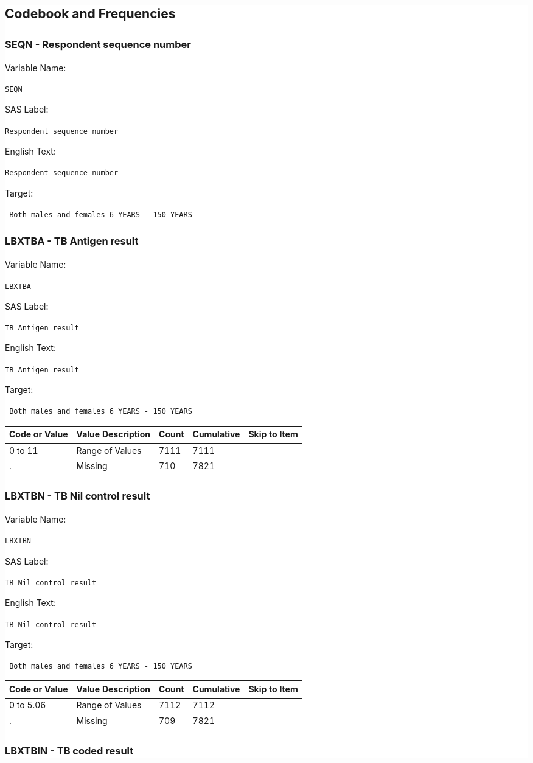 ## Codebook and Frequencies

### SEQN - Respondent sequence number

Variable Name:

    SEQN
SAS Label:

    Respondent sequence number
English Text:

    Respondent sequence number
Target:

     Both males and females 6 YEARS - 150 YEARS

### LBXTBA - TB Antigen result

Variable Name:

    LBXTBA
SAS Label:

    TB Antigen result
English Text:

    TB Antigen result
Target:

     Both males and females 6 YEARS - 150 YEARS
Code or Value | Value Description | Count | Cumulative | Skip to Item  
---|---|---|---|---  
0 to 11 | Range of Values | 7111 | 7111 |   
. | Missing | 710 | 7821 |   
  
### LBXTBN - TB Nil control result

Variable Name:

    LBXTBN
SAS Label:

    TB Nil control result
English Text:

    TB Nil control result
Target:

     Both males and females 6 YEARS - 150 YEARS
Code or Value | Value Description | Count | Cumulative | Skip to Item  
---|---|---|---|---  
0 to 5.06 | Range of Values | 7112 | 7112 |   
. | Missing | 709 | 7821 |   
  
### LBXTBIN - TB coded result
